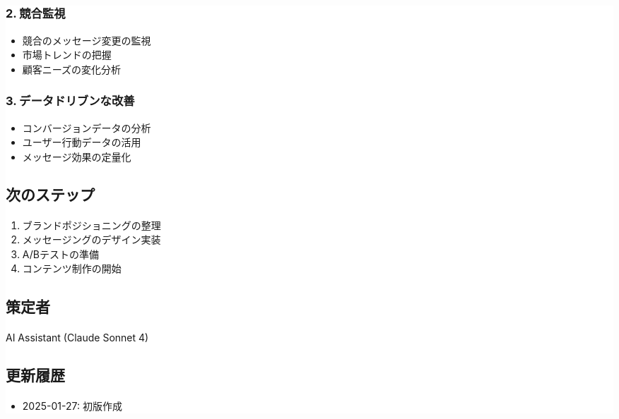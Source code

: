 ### 2. 競合監視
- 競合のメッセージ変更の監視
- 市場トレンドの把握
- 顧客ニーズの変化分析

### 3. データドリブンな改善
- コンバージョンデータの分析
- ユーザー行動データの活用
- メッセージ効果の定量化

## 次のステップ
1. ブランドポジショニングの整理
2. メッセージングのデザイン実装
3. A/Bテストの準備
4. コンテンツ制作の開始

## 策定者
AI Assistant (Claude Sonnet 4)

## 更新履歴
- 2025-01-27: 初版作成
